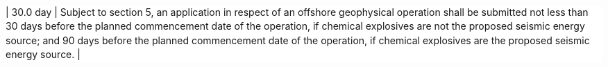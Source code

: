 | 30.0 day   | Subject to section 5, an application in respect of an offshore geophysical operation shall be submitted not less than 30 days before the planned commencement date of the operation, if chemical explosives are not the proposed seismic energy source; and 90 days before the planned commencement date of the operation, if chemical explosives are the proposed seismic energy source.                                                                                                                                                                                                                                                                                                                                                                                                                                                                                                                                                                                                                                                                                                                                                                                                                                                                                                                                                                                                                                                                                                                                                                                                                                                                                                                                                                                                                                                                                                                                                                                                                                                                                                                                                                                                                                                                                                                                                                                                                                                                                                                                                                                                                                                                                                                                                                                                                                                                                                                                                                                                                                                                                                                                                                                                                                                                                                                                                                                                                                                                                                                                                                                                                                                                                                              |